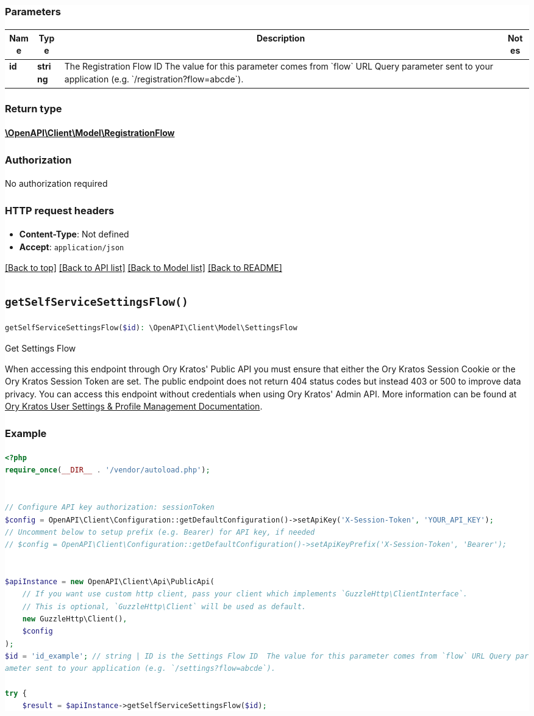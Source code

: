 ### Parameters

Name | Type | Description  | Notes
------------- | ------------- | ------------- | -------------
 **id** | **string**| The Registration Flow ID  The value for this parameter comes from &#x60;flow&#x60; URL Query parameter sent to your application (e.g. &#x60;/registration?flow&#x3D;abcde&#x60;). |

### Return type

[**\OpenAPI\Client\Model\RegistrationFlow**](../Model/RegistrationFlow.md)

### Authorization

No authorization required

### HTTP request headers

- **Content-Type**: Not defined
- **Accept**: `application/json`

[[Back to top]](#) [[Back to API list]](../../README.md#endpoints)
[[Back to Model list]](../../README.md#models)
[[Back to README]](../../README.md)

## `getSelfServiceSettingsFlow()`

```php
getSelfServiceSettingsFlow($id): \OpenAPI\Client\Model\SettingsFlow
```

Get Settings Flow

When accessing this endpoint through Ory Kratos' Public API you must ensure that either the Ory Kratos Session Cookie or the Ory Kratos Session Token are set. The public endpoint does not return 404 status codes but instead 403 or 500 to improve data privacy.  You can access this endpoint without credentials when using Ory Kratos' Admin API.  More information can be found at [Ory Kratos User Settings & Profile Management Documentation](../self-service/flows/user-settings).

### Example

```php
<?php
require_once(__DIR__ . '/vendor/autoload.php');


// Configure API key authorization: sessionToken
$config = OpenAPI\Client\Configuration::getDefaultConfiguration()->setApiKey('X-Session-Token', 'YOUR_API_KEY');
// Uncomment below to setup prefix (e.g. Bearer) for API key, if needed
// $config = OpenAPI\Client\Configuration::getDefaultConfiguration()->setApiKeyPrefix('X-Session-Token', 'Bearer');


$apiInstance = new OpenAPI\Client\Api\PublicApi(
    // If you want use custom http client, pass your client which implements `GuzzleHttp\ClientInterface`.
    // This is optional, `GuzzleHttp\Client` will be used as default.
    new GuzzleHttp\Client(),
    $config
);
$id = 'id_example'; // string | ID is the Settings Flow ID  The value for this parameter comes from `flow` URL Query parameter sent to your application (e.g. `/settings?flow=abcde`).

try {
    $result = $apiInstance->getSelfServiceSettingsFlow($id);
```
